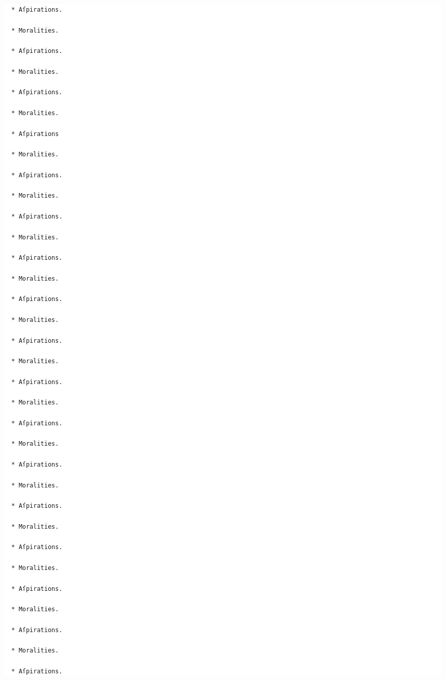       * Aſpirations.

      * Moralities.

      * Aſpirations.

      * Moralities.

      * Aſpirations.

      * Moralities.

      * Aſpirations

      * Moralities.

      * Aſpirations.

      * Moralities.

      * Aſpirations.

      * Moralities.

      * Aſpirations.

      * Moralities.

      * Aſpirations.

      * Moralities.

      * Aſpirations.

      * Moralities.

      * Aſpirations.

      * Moralities.

      * Aſpirations.

      * Moralities.

      * Aſpirations.

      * Moralities.

      * Aſpirations.

      * Moralities.

      * Aſpirations.

      * Moralities.

      * Aſpirations.

      * Moralities.

      * Aſpirations.

      * Moralities.

      * Aſpirations.
